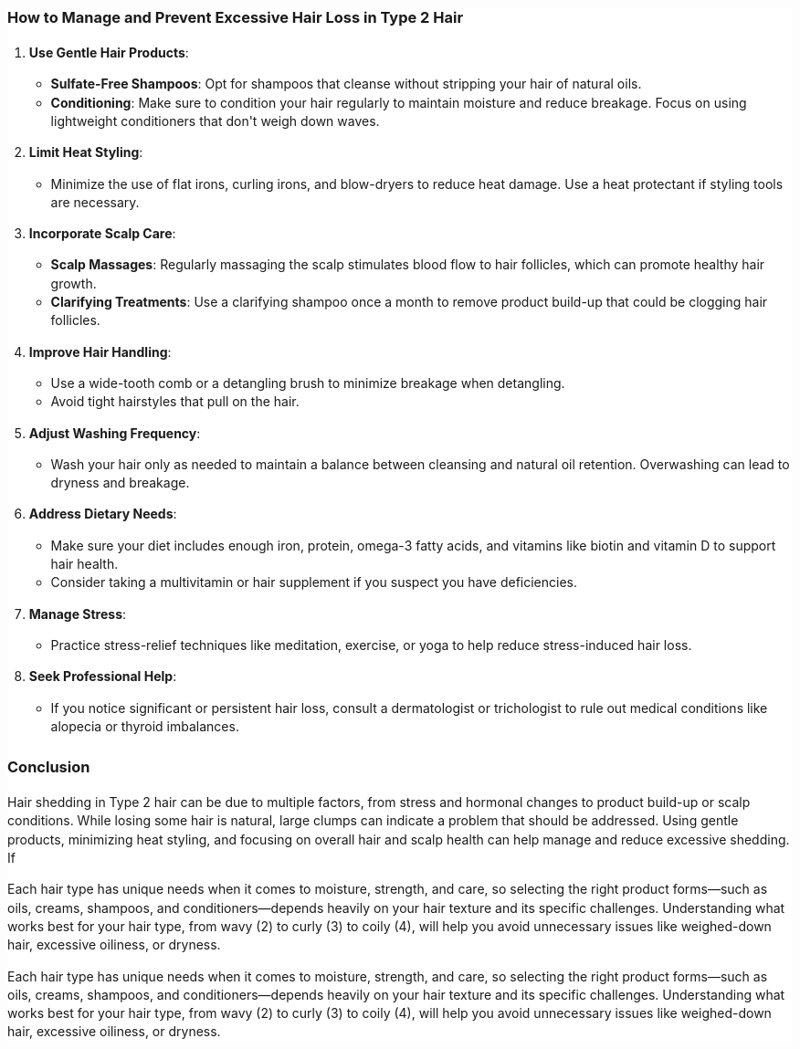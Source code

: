 ### **How to Manage and Prevent Excessive Hair Loss in Type 2 Hair**

1. **Use Gentle Hair Products**:
   - **Sulfate-Free Shampoos**: Opt for shampoos that cleanse without stripping your hair of natural oils.
   - **Conditioning**: Make sure to condition your hair regularly to maintain moisture and reduce breakage. Focus on using lightweight conditioners that don't weigh down waves.

2. **Limit Heat Styling**:
   - Minimize the use of flat irons, curling irons, and blow-dryers to reduce heat damage. Use a heat protectant if styling tools are necessary.

3. **Incorporate Scalp Care**:
   - **Scalp Massages**: Regularly massaging the scalp stimulates blood flow to hair follicles, which can promote healthy hair growth.
   - **Clarifying Treatments**: Use a clarifying shampoo once a month to remove product build-up that could be clogging hair follicles.

4. **Improve Hair Handling**:
   - Use a wide-tooth comb or a detangling brush to minimize breakage when detangling.
   - Avoid tight hairstyles that pull on the hair.

5. **Adjust Washing Frequency**:
   - Wash your hair only as needed to maintain a balance between cleansing and natural oil retention. Overwashing can lead to dryness and breakage.

6. **Address Dietary Needs**:
   - Make sure your diet includes enough iron, protein, omega-3 fatty acids, and vitamins like biotin and vitamin D to support hair health.
   - Consider taking a multivitamin or hair supplement if you suspect you have deficiencies.

7. **Manage Stress**:
   - Practice stress-relief techniques like meditation, exercise, or yoga to help reduce stress-induced hair loss.

8. **Seek Professional Help**:
   - If you notice significant or persistent hair loss, consult a dermatologist or trichologist to rule out medical conditions like alopecia or thyroid imbalances.

### **Conclusion**

Hair shedding in Type 2 hair can be due to multiple factors, from stress and hormonal changes to product build-up or scalp conditions. While losing some hair is natural, large clumps can indicate a problem that should be addressed. Using gentle products, minimizing heat styling, and focusing on overall hair and scalp health can help manage and reduce excessive shedding. If

Each hair type has unique needs when it comes to moisture, strength, and care, so selecting the right product forms—such as oils, creams, shampoos, and conditioners—depends heavily on your hair texture and its specific challenges. Understanding what works best for your hair type, from wavy (2) to curly (3) to coily (4), will help you avoid unnecessary issues like weighed-down hair, excessive oiliness, or dryness.

Each hair type has unique needs when it comes to moisture, strength, and care, so selecting the right product forms—such as oils, creams, shampoos, and conditioners—depends heavily on your hair texture and its specific challenges. Understanding what works best for your hair type, from wavy (2) to curly (3) to coily (4), will help you avoid unnecessary issues like weighed-down hair, excessive oiliness, or dryness.
